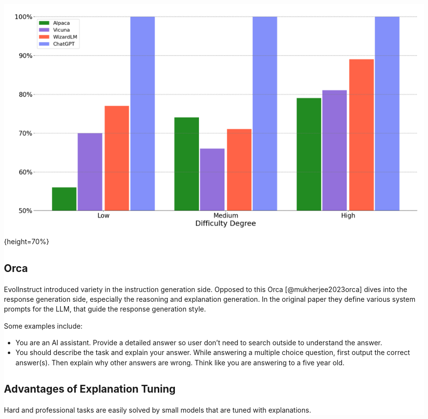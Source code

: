 ![Figure from [@xu2023wizardlm]](figures/wizard_results.png){height=70%}

## Orca

EvolInstruct introduced variety in the instruction generation side. Opposed to this Orca [@mukherjee2023orca] dives into the response generation side, especially the reasoning and explanation generation. In the original paper they define various system prompts for the LLM, that guide the response generation style.

Some examples include:

- You are an AI assistant. Provide a detailed answer so user don’t need to search outside to
understand the answer.
- You should describe the task and explain your answer. While answering a multiple choice
question, first output the correct answer(s). Then explain why other answers are wrong.
Think like you are answering to a five year old.

## Advantages of Explanation Tuning

Hard and professional tasks are easily solved by small models that are tuned with explanations.


[^1]: [Web ARChive format](https://en.wikipedia.org/wiki/WARC_(file_format))
[^3]: Although https://huggingface.co/datasets/bookcorpus.
  [@Gregoire:2024]: "real world" tasks that require multi-modal
